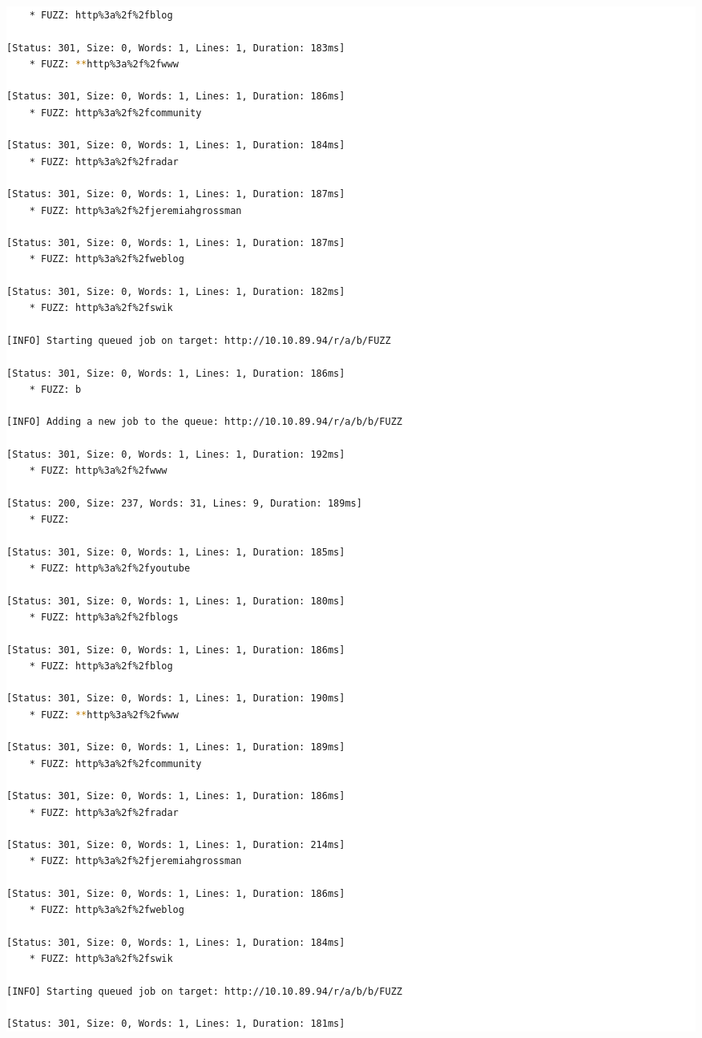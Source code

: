 ```bash
    * FUZZ: http%3a%2f%2fblog

[Status: 301, Size: 0, Words: 1, Lines: 1, Duration: 183ms]
    * FUZZ: **http%3a%2f%2fwww

[Status: 301, Size: 0, Words: 1, Lines: 1, Duration: 186ms]
    * FUZZ: http%3a%2f%2fcommunity

[Status: 301, Size: 0, Words: 1, Lines: 1, Duration: 184ms]
    * FUZZ: http%3a%2f%2fradar

[Status: 301, Size: 0, Words: 1, Lines: 1, Duration: 187ms]
    * FUZZ: http%3a%2f%2fjeremiahgrossman

[Status: 301, Size: 0, Words: 1, Lines: 1, Duration: 187ms]
    * FUZZ: http%3a%2f%2fweblog

[Status: 301, Size: 0, Words: 1, Lines: 1, Duration: 182ms]
    * FUZZ: http%3a%2f%2fswik

[INFO] Starting queued job on target: http://10.10.89.94/r/a/b/FUZZ

[Status: 301, Size: 0, Words: 1, Lines: 1, Duration: 186ms]
    * FUZZ: b

[INFO] Adding a new job to the queue: http://10.10.89.94/r/a/b/b/FUZZ

[Status: 301, Size: 0, Words: 1, Lines: 1, Duration: 192ms]
    * FUZZ: http%3a%2f%2fwww

[Status: 200, Size: 237, Words: 31, Lines: 9, Duration: 189ms]
    * FUZZ: 

[Status: 301, Size: 0, Words: 1, Lines: 1, Duration: 185ms]
    * FUZZ: http%3a%2f%2fyoutube

[Status: 301, Size: 0, Words: 1, Lines: 1, Duration: 180ms]
    * FUZZ: http%3a%2f%2fblogs

[Status: 301, Size: 0, Words: 1, Lines: 1, Duration: 186ms]
    * FUZZ: http%3a%2f%2fblog

[Status: 301, Size: 0, Words: 1, Lines: 1, Duration: 190ms]
    * FUZZ: **http%3a%2f%2fwww

[Status: 301, Size: 0, Words: 1, Lines: 1, Duration: 189ms]
    * FUZZ: http%3a%2f%2fcommunity

[Status: 301, Size: 0, Words: 1, Lines: 1, Duration: 186ms]
    * FUZZ: http%3a%2f%2fradar

[Status: 301, Size: 0, Words: 1, Lines: 1, Duration: 214ms]
    * FUZZ: http%3a%2f%2fjeremiahgrossman

[Status: 301, Size: 0, Words: 1, Lines: 1, Duration: 186ms]
    * FUZZ: http%3a%2f%2fweblog

[Status: 301, Size: 0, Words: 1, Lines: 1, Duration: 184ms]
    * FUZZ: http%3a%2f%2fswik

[INFO] Starting queued job on target: http://10.10.89.94/r/a/b/b/FUZZ

[Status: 301, Size: 0, Words: 1, Lines: 1, Duration: 181ms]
```